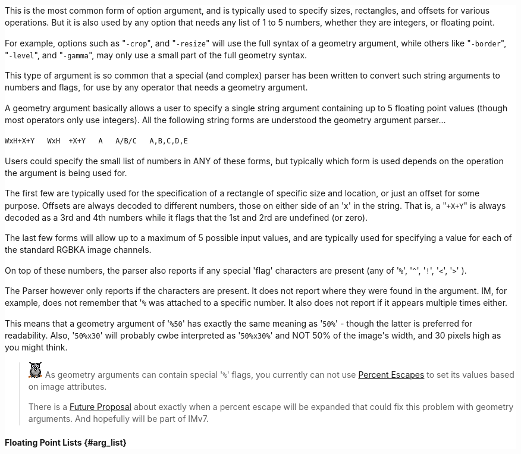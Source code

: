 This is the most common form of option argument, and is typically used to specify sizes, rectangles, and offsets for various operations.
But it is also used by any option that needs any list of 1 to 5 numbers, whether they are integers, or floating point.

For example, options such as "`-crop`", and "`-resize`" will use the full syntax of a geometry argument, while others like "`-border`", "`-level`", and "`-gamma`", may only use a small part of the full geometry syntax.

This type of argument is so common that a special (and complex) parser has been written to convert such string arguments to numbers and flags, for use by any operator that needs a geometry argument.

A geometry argument basically allows a user to specify a single string argument containing up to 5 floating point values (though most operators only use integers).
All the following string forms are understood the geometry argument parser...

~~~{.skip}
WxH+X+Y   WxH  +X+Y   A   A/B/C   A,B,C,D,E
~~~

Users could specify the small list of numbers in ANY of these forms, but typically which form is used depends on the operation the argument is being used for.

The first few are typically used for the specification of a rectangle of specific size and location, or just an offset for some purpose.
Offsets are always decoded to different numbers, those on either side of an 'x' in the string.
That is, a "`+X+Y`" is always decoded as a 3rd and 4th numbers while it flags that the 1st and 2rd are undefined (or zero).

The last few forms will allow up to a maximum of 5 possible input values, and are typically used for specifying a value for each of the standard RGBKA image channels.

On top of these numbers, the parser also reports if any special 'flag' characters are present (any of '`%`', '`^`', '`!`', '`<`', '`>`' ).

The Parser however only reports if the characters are present.
It does not report where they were found in the argument.
IM, for example, does not remember that '`%` was attached to a specific number.
It also does not report if it appears multiple times either.

This means that a geometry argument of '`%50`' has exactly the same meaning as '`50%`' - though the latter is preferred for readability.
Also, '`50%x30`' will probably cwbe interpreted as '`50%x30%`' and NOT 50% of the image's width, and 30 pixels high as you might think.
  
> ![](../img_www/expert.gif)![](../img_www/space.gif)
> As geometry arguments can contain special '`%`' flags, you currently can not use [Percent Escapes](#arg_percent) to set its values based on image attributes.
>  
> There is a [Future Proposal](../bugs/future/#settings) about exactly when a percent escape will be expanded that could fix this problem with geometry arguments. And hopefully will be part of IMv7.

#### Floating Point Lists {#arg_list}
